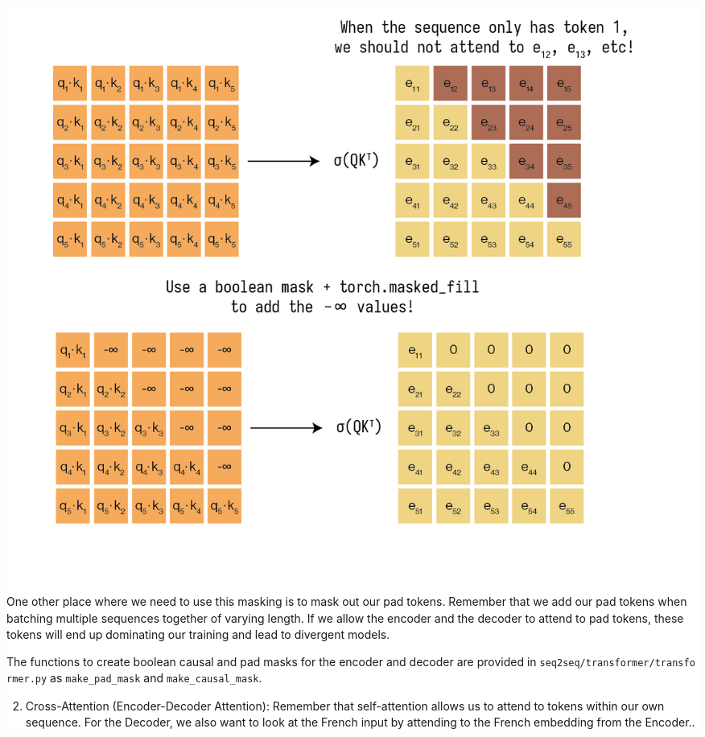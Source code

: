    <img src="hw4-assets/attention-causal-mask.webp" alt="Masked Self-Attention" width="800" />
   </div>

   One other place where we need to use this masking is to mask out our pad tokens. Remember that we add our pad tokens
   when batching multiple sequences together of varying length. If we allow the encoder and the decoder to attend to
   pad tokens, these tokens will end up dominating our training and lead to divergent models.

   The functions to create boolean causal and pad masks for the encoder and decoder are provided
   in `seq2seq/transformer/transformer.py` as `make_pad_mask` and `make_causal_mask`.

2. Cross-Attention (Encoder-Decoder Attention): Remember that self-attention allows us to attend to tokens within
    our own sequence. For the Decoder, we also want to look at the French input by attending to the French embedding
    from the Encoder..
